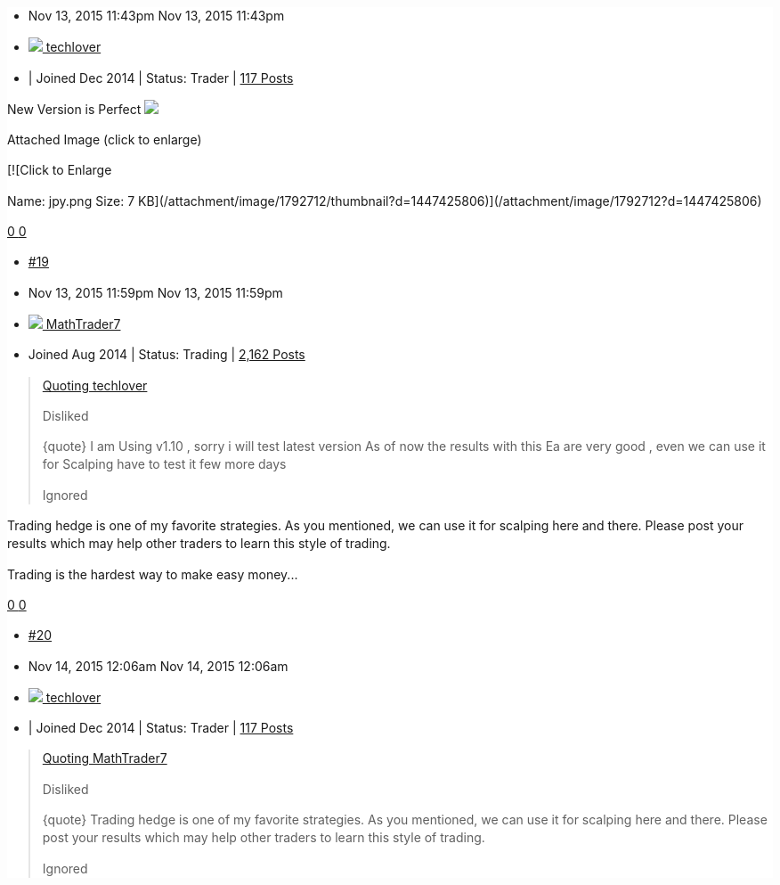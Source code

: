   * Nov 13, 2015 11:43pm  Nov 13, 2015 11:43pm 

  * [![](https://assets.faireconomy.media/nfs/customavatars/thumbs/medium/avatar392927_1.gif) techlover](techlover)

  * | Joined Dec 2014  | Status: Trader | [117 Posts](/search?do=process&provider=Member&searchuser=392927)

New Version is Perfect ![](https://resources.faireconomy.media/images/emojis/64/1f44d.png?v=15.1)  

Attached Image (click to enlarge)

[![Click to Enlarge

Name: jpy.png
Size: 7 KB](/attachment/image/1792712/thumbnail?d=1447425806)](/attachment/image/1792712?d=1447425806)   

[0 ](javascript:void\(0\);) [0 ](javascript:void\(0\);)

  * [#19](/thread/post/8590872#post8590872 "Post Permalink")

  * Nov 13, 2015 11:59pm  Nov 13, 2015 11:59pm 

  * [![](https://assets.faireconomy.media/nfs/customavatars/thumbs/medium/avatar380581_2.gif) MathTrader7](mathtrader7)

  * Joined Aug 2014 | Status: Trading | [2,162 Posts](/search?do=process&provider=Member&searchuser=380581)

> [Quoting techlover](/thread/post/8590805#post8590805 "View Quoted Post")
> 
> Disliked
> 
> {quote} I am Using v1.10 , sorry i will test latest version As of now the results with this Ea are very good , even we can use it for Scalping have to test it few more days
> 
> Ignored

Trading hedge is one of my favorite strategies. As you mentioned, we can use it for scalping here and there. Please post your results which may help other traders to learn this style of trading. 

Trading is the hardest way to make easy money...

[0 ](javascript:void\(0\);) [0 ](javascript:void\(0\);)

  * [#20](/thread/post/8590897#post8590897 "Post Permalink")

  * Nov 14, 2015 12:06am  Nov 14, 2015 12:06am 

  * [![](https://assets.faireconomy.media/nfs/customavatars/thumbs/medium/avatar392927_1.gif) techlover](techlover)

  * | Joined Dec 2014  | Status: Trader | [117 Posts](/search?do=process&provider=Member&searchuser=392927)

> [Quoting MathTrader7](/thread/post/8590872#post8590872 "View Quoted Post")
> 
> Disliked
> 
> {quote} Trading hedge is one of my favorite strategies. As you mentioned, we can use it for scalping here and there. Please post your results which may help other traders to learn this style of trading.
> 
> Ignored
